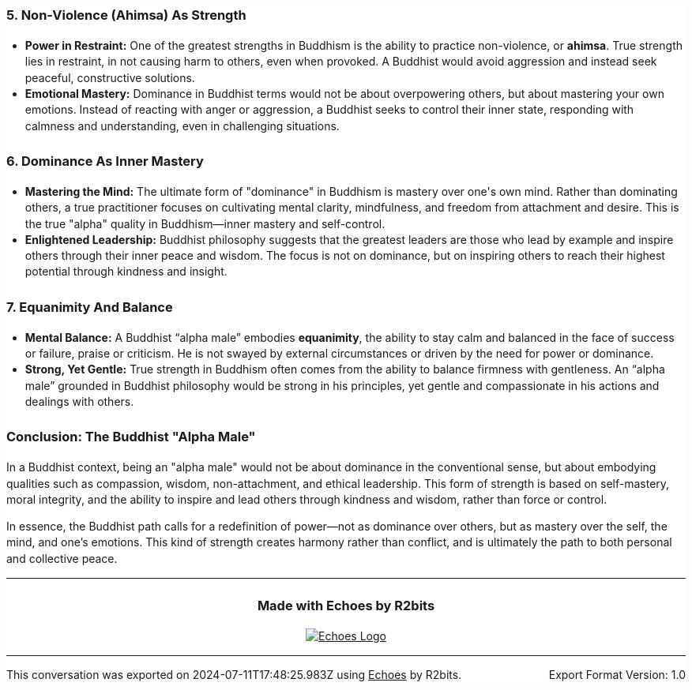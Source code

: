 ### 5. **Non-Violence (Ahimsa) As Strength**
   - **Power in Restraint:** One of the greatest strengths in Buddhism is the ability to practice non-violence, or **ahimsa**. True strength lies in restraint, in not causing harm to others, even when provoked. A Buddhist would avoid aggression and instead seek peaceful, constructive solutions.
   - **Emotional Mastery:** Dominance in Buddhist terms would not be about overpowering others, but about mastering your own emotions. Instead of reacting with anger or aggression, a Buddhist seeks to control their inner state, responding with calmness and understanding, even in challenging situations.

### 6. **Dominance As Inner Mastery**
   - **Mastering the Mind:** The ultimate form of "dominance" in Buddhism is mastery over one's own mind. Rather than dominating others, a true practitioner focuses on cultivating mental clarity, mindfulness, and freedom from attachment and desire. This is the true "alpha" quality in Buddhism—inner mastery and self-control.
   - **Enlightened Leadership:** Buddhist philosophy suggests that the greatest leaders are those who lead by example and inspire others through their inner peace and wisdom. The focus is not on dominance, but on inspiring others to reach their highest potential through kindness and insight.

### 7. **Equanimity And Balance**
   - **Mental Balance:** A Buddhist “alpha male” embodies **equanimity**, the ability to stay calm and balanced in the face of success or failure, praise or criticism. He is not swayed by external circumstances or driven by the need for power or dominance.
   - **Strong, Yet Gentle:** True strength in Buddhism often comes from the ability to balance firmness with gentleness. An “alpha male” grounded in Buddhist philosophy would be strong in his principles, yet gentle and compassionate in his actions and dealings with others.

### Conclusion: The Buddhist "Alpha Male"

In a Buddhist context, being an "alpha male" would not be about dominance in the conventional sense, but about embodying qualities such as compassion, wisdom, non-attachment, and ethical leadership. This form of strength is based on self-mastery, moral integrity, and the ability to inspire and lead others through kindness and wisdom, rather than force or control.

In essence, the Buddhist path calls for a redefinition of power—not as dominance over others, but as mastery over the self, the mind, and one’s emotions. This kind of strength creates harmony rather than conflict, and is ultimately the path to both personal and collective peace.<br>

---

<div align="center">

### Made with Echoes by R2bits

<a href="https://echoes.r2bits.com">
  <img src="https://images.squarespace-cdn.com/content/v1/6493af4741c13939d335f0b8/18b27467-2da2-43b7-8d44-234bccf4f462/MINI_ECHOES_LOGO_NORMAL_WHITE_TEXT_SMALL-05-14+%281%29.png?format=300w" alt="Echoes Logo" width="200"/>
</a>

</div>

---

<div style="display: flex; justify-content: space-between;">
  <span>This conversation was exported on 2024-07-11T17:48:25.983Z using <a href="https://echoes.r2bits.com">Echoes</a> by R2bits.</span>
  <span>Export Format Version: 1.0</span>
</div>
